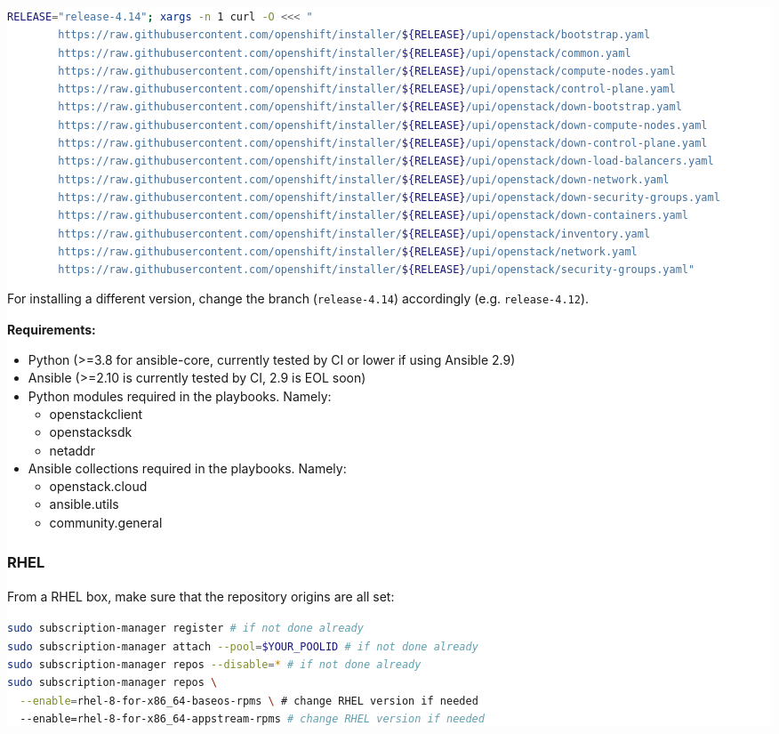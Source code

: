 ```sh
RELEASE="release-4.14"; xargs -n 1 curl -O <<< "
        https://raw.githubusercontent.com/openshift/installer/${RELEASE}/upi/openstack/bootstrap.yaml
        https://raw.githubusercontent.com/openshift/installer/${RELEASE}/upi/openstack/common.yaml
        https://raw.githubusercontent.com/openshift/installer/${RELEASE}/upi/openstack/compute-nodes.yaml
        https://raw.githubusercontent.com/openshift/installer/${RELEASE}/upi/openstack/control-plane.yaml
        https://raw.githubusercontent.com/openshift/installer/${RELEASE}/upi/openstack/down-bootstrap.yaml
        https://raw.githubusercontent.com/openshift/installer/${RELEASE}/upi/openstack/down-compute-nodes.yaml
        https://raw.githubusercontent.com/openshift/installer/${RELEASE}/upi/openstack/down-control-plane.yaml
        https://raw.githubusercontent.com/openshift/installer/${RELEASE}/upi/openstack/down-load-balancers.yaml
        https://raw.githubusercontent.com/openshift/installer/${RELEASE}/upi/openstack/down-network.yaml
        https://raw.githubusercontent.com/openshift/installer/${RELEASE}/upi/openstack/down-security-groups.yaml
        https://raw.githubusercontent.com/openshift/installer/${RELEASE}/upi/openstack/down-containers.yaml
        https://raw.githubusercontent.com/openshift/installer/${RELEASE}/upi/openstack/inventory.yaml
        https://raw.githubusercontent.com/openshift/installer/${RELEASE}/upi/openstack/network.yaml
        https://raw.githubusercontent.com/openshift/installer/${RELEASE}/upi/openstack/security-groups.yaml"
```

For installing a different version, change the branch (`release-4.14`)
accordingly (e.g. `release-4.12`).

**Requirements:**

* Python (>=3.8 for ansible-core, currently tested by CI or lower if using Ansible 2.9)
* Ansible (>=2.10 is currently tested by CI, 2.9 is EOL soon)
* Python modules required in the playbooks. Namely:
  * openstackclient
  * openstacksdk
  * netaddr
* Ansible collections required in the playbooks. Namely:
  * openstack.cloud
  * ansible.utils
  * community.general

### RHEL

From a RHEL box, make sure that the repository origins are all set:

```sh
sudo subscription-manager register # if not done already
sudo subscription-manager attach --pool=$YOUR_POOLID # if not done already
sudo subscription-manager repos --disable=* # if not done already
sudo subscription-manager repos \
  --enable=rhel-8-for-x86_64-baseos-rpms \ # change RHEL version if needed
  --enable=rhel-8-for-x86_64-appstream-rpms # change RHEL version if needed
```
